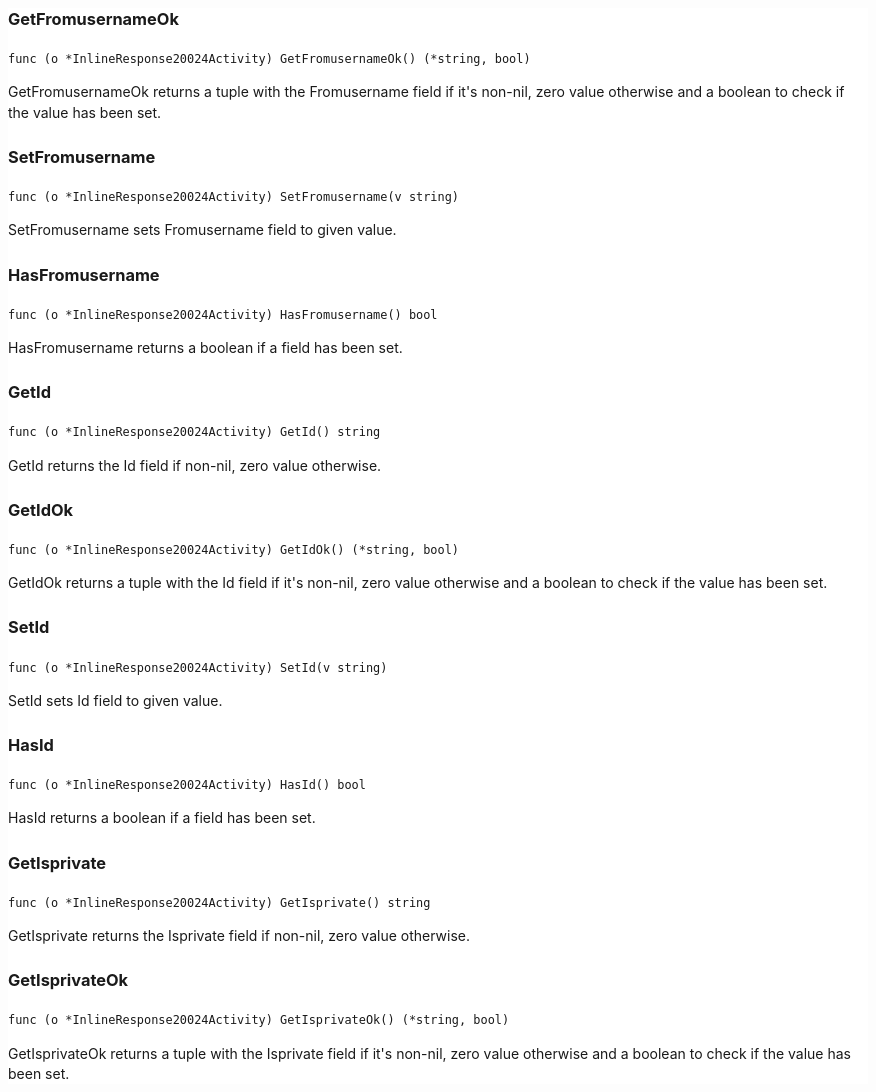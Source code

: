 ### GetFromusernameOk

`func (o *InlineResponse20024Activity) GetFromusernameOk() (*string, bool)`

GetFromusernameOk returns a tuple with the Fromusername field if it's non-nil, zero value otherwise
and a boolean to check if the value has been set.

### SetFromusername

`func (o *InlineResponse20024Activity) SetFromusername(v string)`

SetFromusername sets Fromusername field to given value.

### HasFromusername

`func (o *InlineResponse20024Activity) HasFromusername() bool`

HasFromusername returns a boolean if a field has been set.

### GetId

`func (o *InlineResponse20024Activity) GetId() string`

GetId returns the Id field if non-nil, zero value otherwise.

### GetIdOk

`func (o *InlineResponse20024Activity) GetIdOk() (*string, bool)`

GetIdOk returns a tuple with the Id field if it's non-nil, zero value otherwise
and a boolean to check if the value has been set.

### SetId

`func (o *InlineResponse20024Activity) SetId(v string)`

SetId sets Id field to given value.

### HasId

`func (o *InlineResponse20024Activity) HasId() bool`

HasId returns a boolean if a field has been set.

### GetIsprivate

`func (o *InlineResponse20024Activity) GetIsprivate() string`

GetIsprivate returns the Isprivate field if non-nil, zero value otherwise.

### GetIsprivateOk

`func (o *InlineResponse20024Activity) GetIsprivateOk() (*string, bool)`

GetIsprivateOk returns a tuple with the Isprivate field if it's non-nil, zero value otherwise
and a boolean to check if the value has been set.
